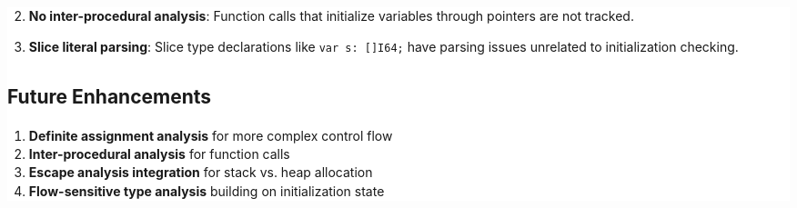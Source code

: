 2. **No inter-procedural analysis**: Function calls that initialize variables through pointers are not tracked.

3. **Slice literal parsing**: Slice type declarations like `var s: []I64;` have parsing issues unrelated to initialization checking.

## Future Enhancements

1. **Definite assignment analysis** for more complex control flow
2. **Inter-procedural analysis** for function calls
3. **Escape analysis integration** for stack vs. heap allocation
4. **Flow-sensitive type analysis** building on initialization state